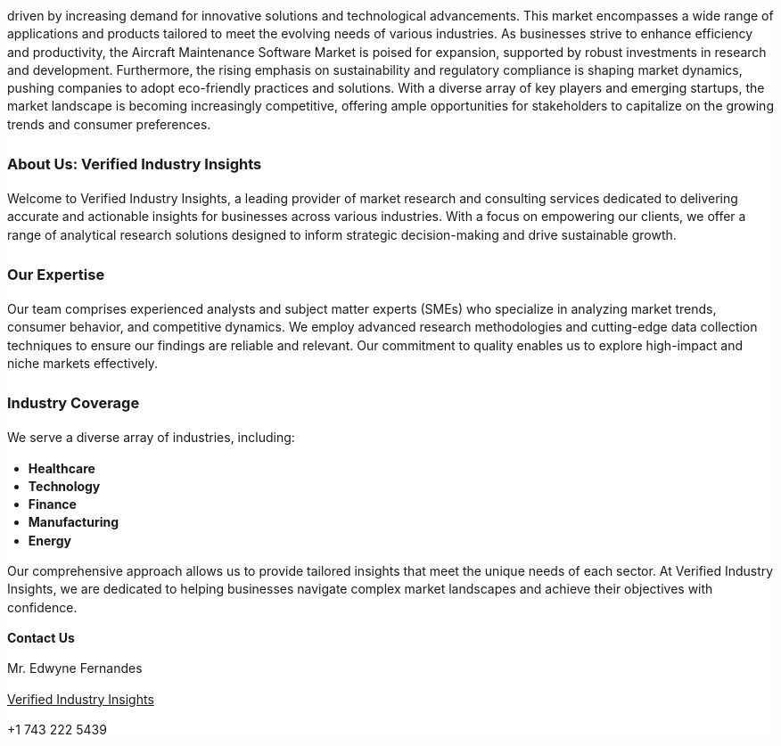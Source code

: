 driven by increasing demand for innovative solutions and technological advancements. This market encompasses a wide range of applications and products tailored to meet the evolving needs of various industries. As businesses strive to enhance efficiency and productivity, the Aircraft Maintenance Software Market is poised for expansion, supported by robust investments in research and development. Furthermore, the rising emphasis on sustainability and regulatory compliance is shaping market dynamics, pushing companies to adopt eco-friendly practices and solutions. With a diverse array of key players and emerging startups, the market landscape is becoming increasingly competitive, offering ample opportunities for stakeholders to capitalize on the growing trends and consumer preferences.</p><h3>About Us: Verified Industry Insights</h3><p>Welcome to Verified Industry Insights, a leading provider of market research and consulting services dedicated to delivering accurate and actionable insights for businesses across various industries. With a focus on empowering our clients, we offer a range of analytical research solutions designed to inform strategic decision-making and drive sustainable growth.</p><h3>Our Expertise</h3><p>Our team comprises experienced analysts and subject matter experts (SMEs) who specialize in analyzing market trends, consumer behavior, and competitive dynamics. We employ advanced research methodologies and cutting-edge data collection techniques to ensure our findings are reliable and relevant. Our commitment to quality enables us to explore high-impact and niche markets effectively.</p><h3>Industry Coverage</h3><p>We serve a diverse array of industries, including:</p><ul><li><strong>Healthcare</strong></li><li><strong>Technology</strong></li><li><strong>Finance</strong></li><li><strong>Manufacturing</strong></li><li><strong>Energy</strong></li></ul><p>Our comprehensive approach allows us to provide tailored insights that meet the unique needs of each sector. At Verified Industry Insights, we are dedicated to helping businesses navigate complex market landscapes and achieve their objectives with confidence.</p><p><strong>Contact Us</strong></p><p>Mr. Edwyne Fernandes</p><p><a href="https://www.verifiedindustryinsights.com/">Verified Industry Insights</a></p><p>+1 743 222 5439</p>
